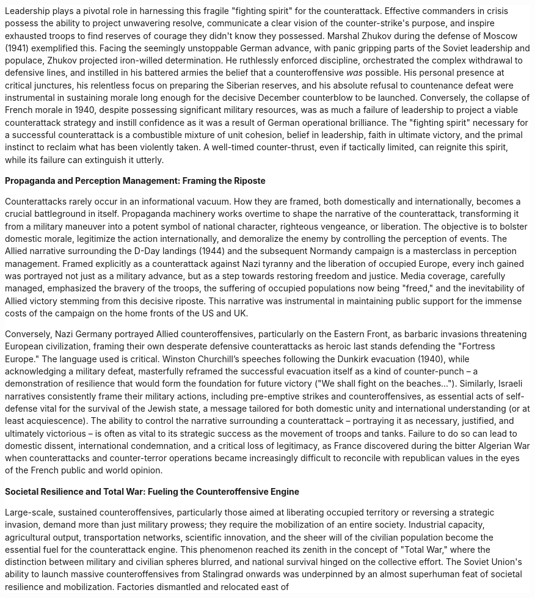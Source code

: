Leadership plays a pivotal role in harnessing this fragile "fighting spirit" for the counterattack. Effective commanders in crisis possess the ability to project unwavering resolve, communicate a clear vision of the counter-strike's purpose, and inspire exhausted troops to find reserves of courage they didn't know they possessed. Marshal Zhukov during the defense of Moscow (1941) exemplified this. Facing the seemingly unstoppable German advance, with panic gripping parts of the Soviet leadership and populace, Zhukov projected iron-willed determination. He ruthlessly enforced discipline, orchestrated the complex withdrawal to defensive lines, and instilled in his battered armies the belief that a counteroffensive *was* possible. His personal presence at critical junctures, his relentless focus on preparing the Siberian reserves, and his absolute refusal to countenance defeat were instrumental in sustaining morale long enough for the decisive December counterblow to be launched. Conversely, the collapse of French morale in 1940, despite possessing significant military resources, was as much a failure of leadership to project a viable counterattack strategy and instill confidence as it was a result of German operational brilliance. The "fighting spirit" necessary for a successful counterattack is a combustible mixture of unit cohesion, belief in leadership, faith in ultimate victory, and the primal instinct to reclaim what has been violently taken. A well-timed counter-thrust, even if tactically limited, can reignite this spirit, while its failure can extinguish it utterly.

**Propaganda and Perception Management: Framing the Riposte**

Counterattacks rarely occur in an informational vacuum. How they are framed, both domestically and internationally, becomes a crucial battleground in itself. Propaganda machinery works overtime to shape the narrative of the counterattack, transforming it from a military maneuver into a potent symbol of national character, righteous vengeance, or liberation. The objective is to bolster domestic morale, legitimize the action internationally, and demoralize the enemy by controlling the perception of events. The Allied narrative surrounding the D-Day landings (1944) and the subsequent Normandy campaign is a masterclass in perception management. Framed explicitly as a counterattack against Nazi tyranny and the liberation of occupied Europe, every inch gained was portrayed not just as a military advance, but as a step towards restoring freedom and justice. Media coverage, carefully managed, emphasized the bravery of the troops, the suffering of occupied populations now being "freed," and the inevitability of Allied victory stemming from this decisive riposte. This narrative was instrumental in maintaining public support for the immense costs of the campaign on the home fronts of the US and UK.

Conversely, Nazi Germany portrayed Allied counteroffensives, particularly on the Eastern Front, as barbaric invasions threatening European civilization, framing their own desperate defensive counterattacks as heroic last stands defending the "Fortress Europe." The language used is critical. Winston Churchill’s speeches following the Dunkirk evacuation (1940), while acknowledging a military defeat, masterfully reframed the successful evacuation itself as a kind of counter-punch – a demonstration of resilience that would form the foundation for future victory ("We shall fight on the beaches..."). Similarly, Israeli narratives consistently frame their military actions, including pre-emptive strikes and counteroffensives, as essential acts of self-defense vital for the survival of the Jewish state, a message tailored for both domestic unity and international understanding (or at least acquiescence). The ability to control the narrative surrounding a counterattack – portraying it as necessary, justified, and ultimately victorious – is often as vital to its strategic success as the movement of troops and tanks. Failure to do so can lead to domestic dissent, international condemnation, and a critical loss of legitimacy, as France discovered during the bitter Algerian War when counterattacks and counter-terror operations became increasingly difficult to reconcile with republican values in the eyes of the French public and world opinion.

**Societal Resilience and Total War: Fueling the Counteroffensive Engine**

Large-scale, sustained counteroffensives, particularly those aimed at liberating occupied territory or reversing a strategic invasion, demand more than just military prowess; they require the mobilization of an entire society. Industrial capacity, agricultural output, transportation networks, scientific innovation, and the sheer will of the civilian population become the essential fuel for the counterattack engine. This phenomenon reached its zenith in the concept of "Total War," where the distinction between military and civilian spheres blurred, and national survival hinged on the collective effort. The Soviet Union's ability to launch massive counteroffensives from Stalingrad onwards was underpinned by an almost superhuman feat of societal resilience and mobilization. Factories dismantled and relocated east of
